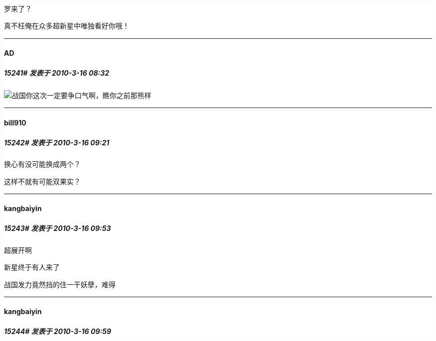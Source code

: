 
罗来了？


真不枉俺在众多超新星中唯独看好你哦！







-----

####  AD  
##### 15241#       发表于 2010-3-16 08:32



<img src="https://static.saraba1st.com/image/smiley/face/74.gif" referrerpolicy="no-referrer">战国你这次一定要争口气啊，瞧你之前那熊样







-----

####  bill910  
##### 15242#       发表于 2010-3-16 09:21




换心有没可能换成两个？

这样不就有可能双果实？







-----

####  kangbaiyin  
##### 15243#       发表于 2010-3-16 09:53




超展开啊


新星终于有人来了


战国发力竟然挡的住一干妖孽，难得







-----

####  kangbaiyin  
##### 15244#       发表于 2010-3-16 09:59




